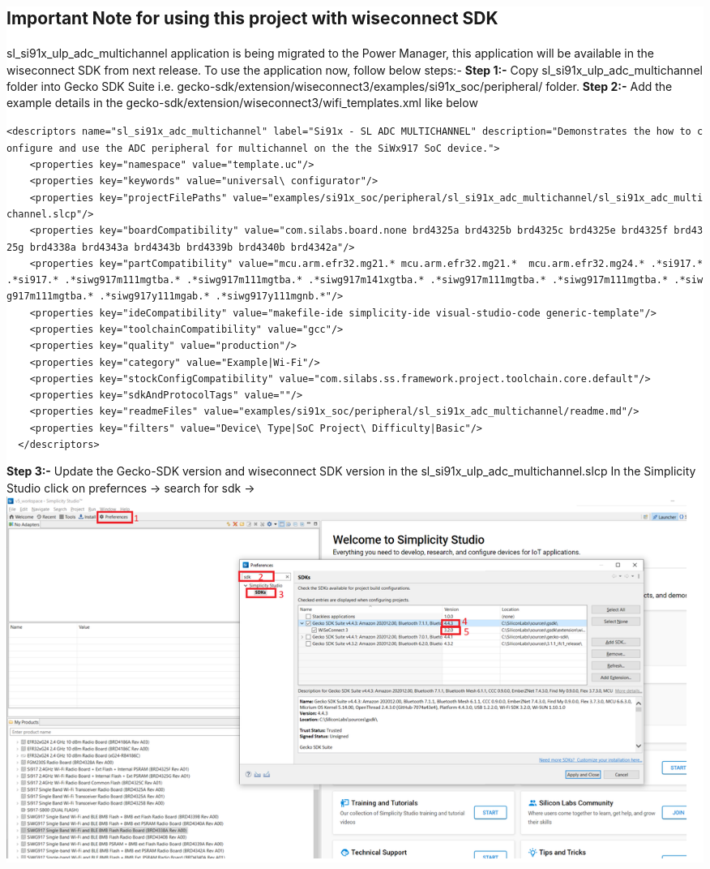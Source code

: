 ## Important Note for using this project with wiseconnect SDK

sl_si91x_ulp_adc_multichannel application is being migrated to the Power Manager, this application will be available in the wiseconnect SDK from next release.
To use the application now, follow below steps:-
**Step 1:-**
Copy sl_si91x_ulp_adc_multichannel folder into Gecko SDK Suite i.e. gecko-sdk/extension/wiseconnect3/examples/si91x_soc/peripheral/ folder.
**Step 2:-**
Add the example details in the gecko-sdk/extension/wiseconnect3/wifi_templates.xml like below
```
<descriptors name="sl_si91x_adc_multichannel" label="Si91x - SL ADC MULTICHANNEL" description="Demonstrates the how to configure and use the ADC peripheral for multichannel on the the SiWx917 SoC device.">
    <properties key="namespace" value="template.uc"/>
    <properties key="keywords" value="universal\ configurator"/>
    <properties key="projectFilePaths" value="examples/si91x_soc/peripheral/sl_si91x_adc_multichannel/sl_si91x_adc_multichannel.slcp"/>
    <properties key="boardCompatibility" value="com.silabs.board.none brd4325a brd4325b brd4325c brd4325e brd4325f brd4325g brd4338a brd4343a brd4343b brd4339b brd4340b brd4342a"/>
    <properties key="partCompatibility" value="mcu.arm.efr32.mg21.* mcu.arm.efr32.mg21.*  mcu.arm.efr32.mg24.* .*si917.* .*si917.* .*siwg917m111mgtba.* .*siwg917m111mgtba.* .*siwg917m141xgtba.* .*siwg917m111mgtba.* .*siwg917m111mgtba.* .*siwg917m111mgtba.* .*siwg917y111mgab.* .*siwg917y111mgnb.*"/>
    <properties key="ideCompatibility" value="makefile-ide simplicity-ide visual-studio-code generic-template"/>
    <properties key="toolchainCompatibility" value="gcc"/>
    <properties key="quality" value="production"/>
    <properties key="category" value="Example|Wi-Fi"/>
    <properties key="stockConfigCompatibility" value="com.silabs.ss.framework.project.toolchain.core.default"/>
    <properties key="sdkAndProtocolTags" value=""/>
    <properties key="readmeFiles" value="examples/si91x_soc/peripheral/sl_si91x_adc_multichannel/readme.md"/>
	<properties key="filters" value="Device\ Type|SoC Project\ Difficulty|Basic"/>
  </descriptors>
```
**Step 3:-**
Update the Gecko-SDK version and wiseconnect SDK version in the sl_si91x_ulp_adc_multichannel.slcp
In the Simplicity Studio click on prefernces -> search for sdk -> ![Know the SDK version and wiseconnect Version from Simplicity Studio](resources/uc_screen/adc_mc_know_sdk_version_slcp.png)
